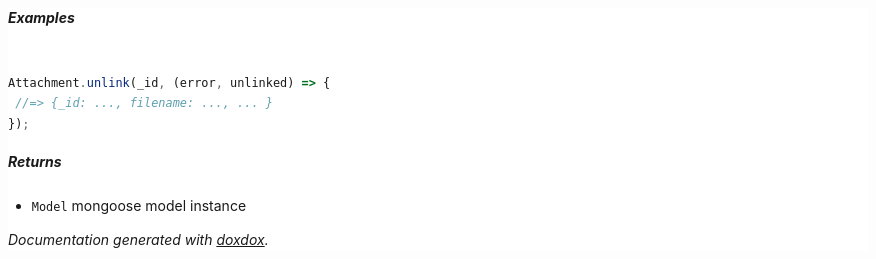 


##### Examples

```javascript

Attachment.unlink(_id, (error, unlinked) => {
 //=> {_id: ..., filename: ..., ... }
});
```


##### Returns


- `Model`  mongoose model instance




*Documentation generated with [doxdox](https://github.com/neogeek/doxdox).*
